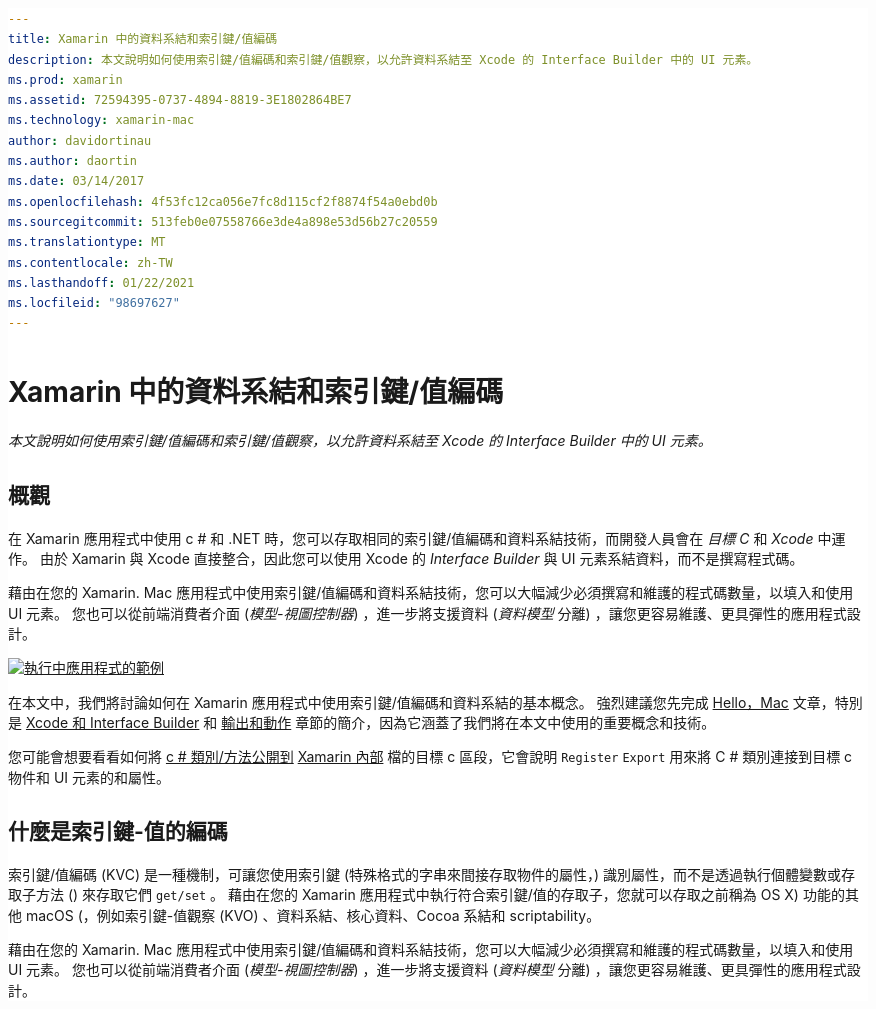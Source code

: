```yaml
---
title: Xamarin 中的資料系結和索引鍵/值編碼
description: 本文說明如何使用索引鍵/值編碼和索引鍵/值觀察，以允許資料系結至 Xcode 的 Interface Builder 中的 UI 元素。
ms.prod: xamarin
ms.assetid: 72594395-0737-4894-8819-3E1802864BE7
ms.technology: xamarin-mac
author: davidortinau
ms.author: daortin
ms.date: 03/14/2017
ms.openlocfilehash: 4f53fc12ca056e7fc8d115cf2f8874f54a0ebd0b
ms.sourcegitcommit: 513feb0e07558766e3de4a898e53d56b27c20559
ms.translationtype: MT
ms.contentlocale: zh-TW
ms.lasthandoff: 01/22/2021
ms.locfileid: "98697627"
---
```

# <a name="data-binding-and-key-value-coding-in-xamarinmac"></a>Xamarin 中的資料系結和索引鍵/值編碼

_本文說明如何使用索引鍵/值編碼和索引鍵/值觀察，以允許資料系結至 Xcode 的 Interface Builder 中的 UI 元素。_

## <a name="overview"></a>概觀

在 Xamarin 應用程式中使用 c # 和 .NET 時，您可以存取相同的索引鍵/值編碼和資料系結技術，而開發人員會在 *目標 C* 和 *Xcode* 中運作。 由於 Xamarin 與 Xcode 直接整合，因此您可以使用 Xcode 的 _Interface Builder_ 與 UI 元素系結資料，而不是撰寫程式碼。

藉由在您的 Xamarin. Mac 應用程式中使用索引鍵/值編碼和資料系結技術，您可以大幅減少必須撰寫和維護的程式碼數量，以填入和使用 UI 元素。 您也可以從前端消費者介面 (_模型-視圖控制器_) ，進一步將支援資料 (_資料模型_ 分離) ，讓您更容易維護、更具彈性的應用程式設計。

[![執行中應用程式的範例](databinding-images/intro01.png "執行中應用程式的範例")](databinding-images/intro01-large.png#lightbox)

在本文中，我們將討論如何在 Xamarin 應用程式中使用索引鍵/值編碼和資料系結的基本概念。 強烈建議您先完成 [Hello，Mac](~/mac/get-started/hello-mac.md) 文章，特別是 [Xcode 和 Interface Builder](~/mac/get-started/hello-mac.md#introduction-to-xcode-and-interface-builder) 和 [輸出和動作](~/mac/get-started/hello-mac.md#outlets-and-actions) 章節的簡介，因為它涵蓋了我們將在本文中使用的重要概念和技術。

您可能會想要看看如何將 [c # 類別/方法公開到](~/mac/internals/how-it-works.md) [Xamarin 內部](~/mac/internals/how-it-works.md) 檔的目標 c 區段，它會說明 `Register` `Export` 用來將 C # 類別連接到目標 c 物件和 UI 元素的和屬性。

<a name="What_is_Key-Value_Coding"></a>

## <a name="what-is-key-value-coding"></a>什麼是索引鍵-值的編碼

索引鍵/值編碼 (KVC) 是一種機制，可讓您使用索引鍵 (特殊格式的字串來間接存取物件的屬性，) 識別屬性，而不是透過執行個體變數或存取子方法 () 來存取它們 `get/set` 。 藉由在您的 Xamarin 應用程式中執行符合索引鍵/值的存取子，您就可以存取之前稱為 OS X) 功能的其他 macOS (，例如索引鍵-值觀察 (KVO) 、資料系結、核心資料、Cocoa 系結和 scriptability。

藉由在您的 Xamarin. Mac 應用程式中使用索引鍵/值編碼和資料系結技術，您可以大幅減少必須撰寫和維護的程式碼數量，以填入和使用 UI 元素。 您也可以從前端消費者介面 (_模型-視圖控制器_) ，進一步將支援資料 (_資料模型_ 分離) ，讓您更容易維護、更具彈性的應用程式設計。
